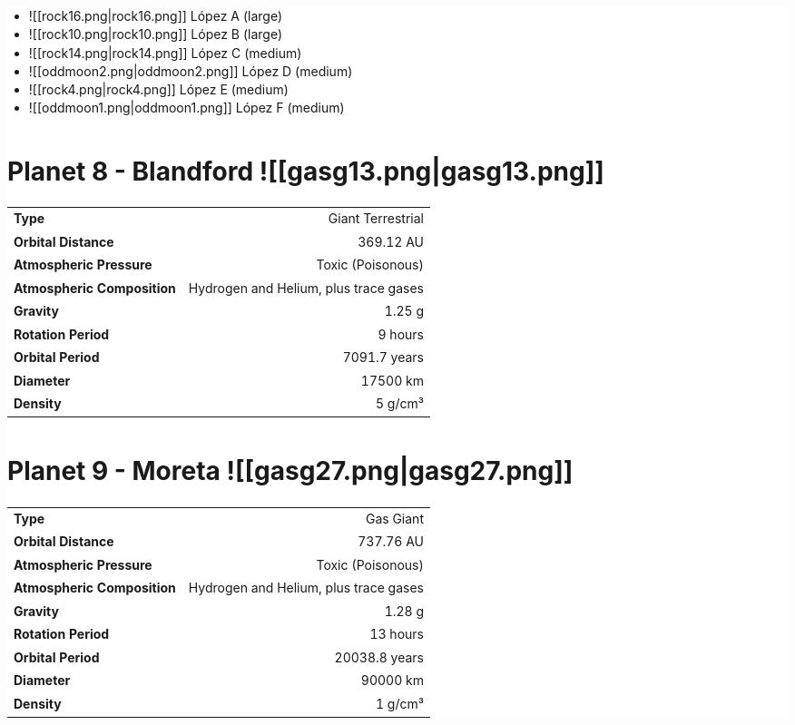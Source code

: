 

- ![[rock16.png\|rock16.png]] López A (large)
- ![[rock10.png\|rock10.png]] López B (large)
- ![[rock14.png\|rock14.png]] López C (medium)
- ![[oddmoon2.png\|oddmoon2.png]] López D (medium)
- ![[rock4.png\|rock4.png]] López E (medium)
- ![[oddmoon1.png\|oddmoon1.png]] López F (medium)


# Planet 8 - Blandford ![[gasg13.png\|gasg13.png]]
|                             |                           |
| --------------------------- | -------------------------:|
| **Type**                    |             Giant Terrestrial |
| **Orbital Distance**        |   369.12 AU |
| **Atmospheric Pressure**    |       Toxic (Poisonous) |
| **Atmospheric Composition** |      Hydrogen and Helium, plus trace gases |
| **Gravity**                 |        1.25 g |
| **Rotation Period**         |  9 hours |
| **Orbital Period** | 7091.7 years |
| **Diameter**                |      17500 km | 
| **Density**                 |    5 g/cm³ |





# Planet 9 - Moreta ![[gasg27.png\|gasg27.png]]
|                             |                           |
| --------------------------- | -------------------------:|
| **Type**                    |             Gas Giant |
| **Orbital Distance**        |   737.76 AU |
| **Atmospheric Pressure**    |       Toxic (Poisonous) |
| **Atmospheric Composition** |      Hydrogen and Helium, plus trace gases |
| **Gravity**                 |        1.28 g |
| **Rotation Period**         |  13 hours |
| **Orbital Period** | 20038.8 years |
| **Diameter**                |      90000 km | 
| **Density**                 |    1 g/cm³ |

